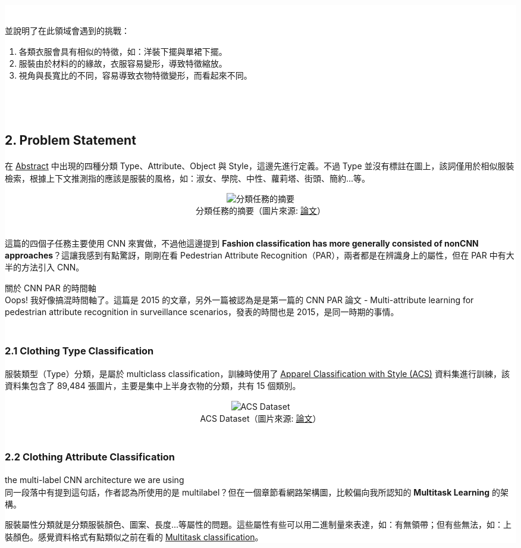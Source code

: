 <br>

並說明了在此領域會遇到的挑戰：
1. 各類衣服會具有<span class='highlighting'>相似的特徵</span>，如：洋裝下擺與單裙下擺。
2. 服裝由於材料的的緣故，衣服容易變形，導致<span class='highlighting'>特徵縮放</span>。
3. 視角與長寬比的不同，容易導致<span class='highlighting'>衣物特徵變形</span>，而看起來不同。

<br><br> 


## 2. Problem Statement

在 [Abstract](#abstract) 中出現的四種分類 Type、Attribute、Object 與 Style，這邊先進行定義。不過 Type 並沒有標註在圖上，該詞僅用於相似服裝檢索，根據上下文推測指的應該是<span class='highlighting'>服裝的風格</span>，如：淑女、學院、中性、蘿莉塔、街頭、簡約...等。

<center> <img src="https://i.imgur.com/Qg6EdSw.png" alt="分類任務的摘要"></center>
<center class="imgtext"> 分類任務的摘要（圖片來源: <a href="http://cs231n.stanford.edu/reports/2015/pdfs/BLAO_KJAG_CS231N_FinalPaperFashionClassification.pdf" class="imgtext">論文</a>）</center>

<br> 

這篇的四個子任務主要使用 CNN 來實做，不過他這邊提到 **Fashion classification has more generally consisted of nonCNN approaches**？這讓我感到有點驚訝，剛剛在看 Pedestrian Attribute Recognition（PAR），兩者都是在辨識身上的屬性，但在 PAR 中有大半的方法引入 CNN。

<div class="alert info"> 
<div class="head">關於 CNN PAR 的時間軸</div>
Oops! 我好像搞混時間軸了。這篇是 2015 的文章，另外一篇被認為是是第一篇的 CNN PAR 論文 - Multi-attribute learning for pedestrian attribute recognition in surveillance scenarios，發表的時間也是 2015，是同一時期的事情。
</div>

<br> 

### 2.1 Clothing Type Classification

服裝類型（Type）分類，是屬於 <span class='highlighting'>multiclass classification</span>，訓練時使用了 [Apparel Classification with Style (ACS)](https://data.vision.ee.ethz.ch/cvl/lbossard/accv12/) 資料集進行訓練，該資料集包含了 89,484 張圖片，主要是集中<span class='highlighting'>上半身</span>衣物的分類，共有 15 個類別。 

<center> <img src="https://i.imgur.com/sfmFXHQ.png" alt="ACS Dataset"></center>
<center class="imgtext"> ACS Dataset（圖片來源: <a href="http://cs231n.stanford.edu/reports/2015/pdfs/BLAO_KJAG_CS231N_FinalPaperFashionClassification.pdf" class="imgtext">論文</a>）</center>

<br> 

### 2.2 Clothing Attribute Classification

<div class="alert warning"> 
<div class="head">the multi-label CNN architecture we are using</div>
同一段落中有提到這句話，作者認為所使用的是 multilabel？但在一個章節看網路架構圖，比較偏向我所認知的 <b>Multitask Learning</b> 的架構。
</div>



服裝屬性分類就是分類服裝<span class='highlighting'>顏色</span>、<span class='highlighting'>圖案</span>、<span class='highlighting'>長度</span>...等屬性的問題。這些屬性有些可以用二進制量來表達，如：有無領帶；但有些無法，如：上裝顏色。感覺資料格式有點類似之前在看的 [Multitask classification](/Difference-between-Multiclass-Multilabel-and-Multitask-Problem#multitask-classification)。

